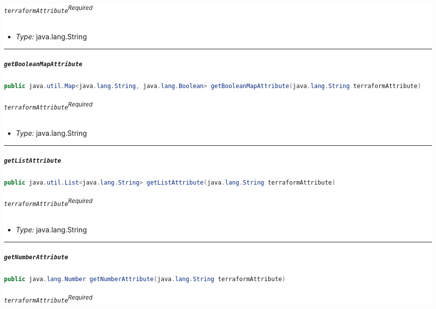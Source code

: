 ###### `terraformAttribute`<sup>Required</sup> <a name="terraformAttribute" id="@cdktf/provider-kubernetes.secret.SecretMetadataOutputReference.getBooleanAttribute.parameter.terraformAttribute"></a>

- *Type:* java.lang.String

---

##### `getBooleanMapAttribute` <a name="getBooleanMapAttribute" id="@cdktf/provider-kubernetes.secret.SecretMetadataOutputReference.getBooleanMapAttribute"></a>

```java
public java.util.Map<java.lang.String, java.lang.Boolean> getBooleanMapAttribute(java.lang.String terraformAttribute)
```

###### `terraformAttribute`<sup>Required</sup> <a name="terraformAttribute" id="@cdktf/provider-kubernetes.secret.SecretMetadataOutputReference.getBooleanMapAttribute.parameter.terraformAttribute"></a>

- *Type:* java.lang.String

---

##### `getListAttribute` <a name="getListAttribute" id="@cdktf/provider-kubernetes.secret.SecretMetadataOutputReference.getListAttribute"></a>

```java
public java.util.List<java.lang.String> getListAttribute(java.lang.String terraformAttribute)
```

###### `terraformAttribute`<sup>Required</sup> <a name="terraformAttribute" id="@cdktf/provider-kubernetes.secret.SecretMetadataOutputReference.getListAttribute.parameter.terraformAttribute"></a>

- *Type:* java.lang.String

---

##### `getNumberAttribute` <a name="getNumberAttribute" id="@cdktf/provider-kubernetes.secret.SecretMetadataOutputReference.getNumberAttribute"></a>

```java
public java.lang.Number getNumberAttribute(java.lang.String terraformAttribute)
```

###### `terraformAttribute`<sup>Required</sup> <a name="terraformAttribute" id="@cdktf/provider-kubernetes.secret.SecretMetadataOutputReference.getNumberAttribute.parameter.terraformAttribute"></a>
